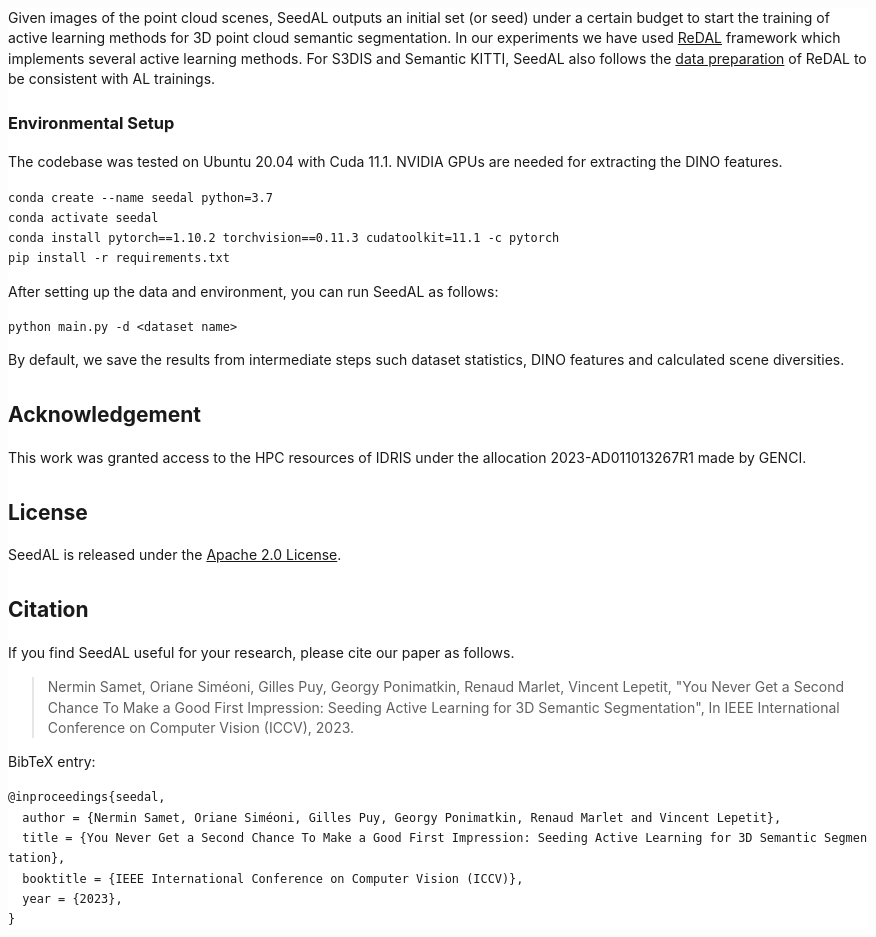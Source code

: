 Given images of the point cloud scenes, 
SeedAL outputs an initial set (or seed) under a certain budget to start the training 
of active learning methods for 3D point cloud semantic segmentation.
In our experiments we have used [ReDAL](https://github.com/tsunghan-wu/ReDAL) framework which implements several active learning methods.
For S3DIS and Semantic KITTI, SeedAL also follows the [data preparation](https://github.com/tsunghan-wu/ReDAL/tree/main/data_preparation) of ReDAL to be consistent with AL trainings.

### Environmental Setup

The codebase was tested on Ubuntu 20.04 with Cuda 11.1. 
NVIDIA GPUs are needed for extracting the DINO features.

~~~
conda create --name seedal python=3.7
conda activate seedal
conda install pytorch==1.10.2 torchvision==0.11.3 cudatoolkit=11.1 -c pytorch
pip install -r requirements.txt
~~~

After setting up the data and environment, you can run SeedAL as follows:

~~~
python main.py -d <dataset name> 
~~~

By default, we save the results from intermediate steps such dataset statistics, DINO features and calculated scene diversities.

## Acknowledgement

This work was granted access to the HPC resources of IDRIS under the allocation 2023-AD011013267R1 made by GENCI. 


## License

SeedAL is released under the [Apache 2.0 License](LICENSE). 

## Citation

If you find SeedAL useful for your research, please cite our paper as follows.

> Nermin Samet, Oriane Siméoni, Gilles Puy, Georgy Ponimatkin, Renaud Marlet, Vincent Lepetit, "You Never Get a Second Chance To Make a Good First Impression: Seeding Active Learning for 3D Semantic Segmentation",
> In IEEE International Conference on Computer Vision (ICCV), 2023.


BibTeX entry:
```
@inproceedings{seedal,
  author = {Nermin Samet, Oriane Siméoni, Gilles Puy, Georgy Ponimatkin, Renaud Marlet and Vincent Lepetit},
  title = {You Never Get a Second Chance To Make a Good First Impression: Seeding Active Learning for 3D Semantic Segmentation},
  booktitle = {IEEE International Conference on Computer Vision (ICCV)},
  year = {2023},
}
```

